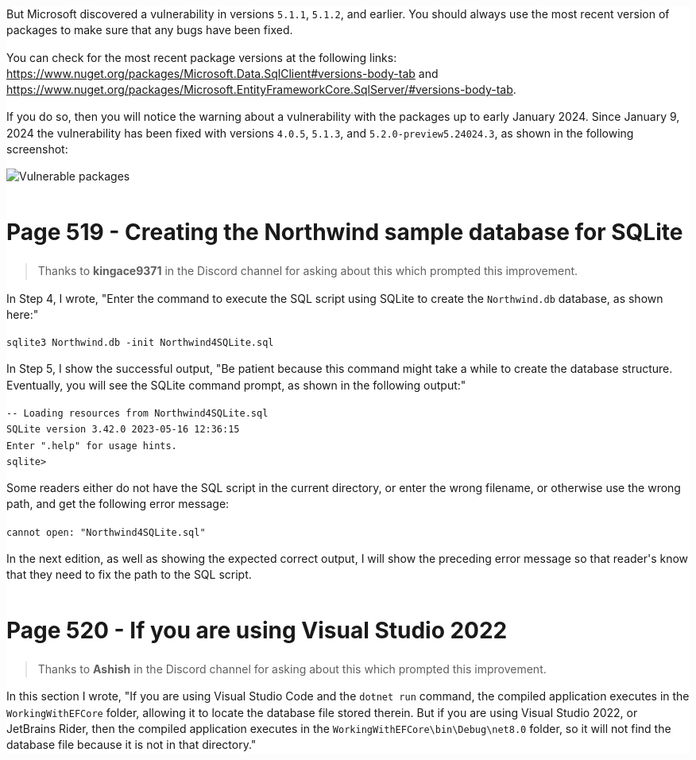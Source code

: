 But Microsoft discovered a vulnerability in versions `5.1.1`, `5.1.2`, and earlier. You should always use the most recent version of packages to make sure that any bugs have been fixed. 

You can check for the most recent package versions at the following links: https://www.nuget.org/packages/Microsoft.Data.SqlClient#versions-body-tab and https://www.nuget.org/packages/Microsoft.EntityFrameworkCore.SqlServer/#versions-body-tab. 

If you do so, then you will notice the warning about a vulnerability with the packages up to early January 2024. Since January 9, 2024 the vulnerability has been fixed with versions `4.0.5`, `5.1.3`, and `5.2.0-preview5.24024.3`, as shown in the following screenshot:

![Vulnerable packages](improvement-p517.png)

# Page 519 - Creating the Northwind sample database for SQLite

> Thanks to **kingace9371** in the Discord channel for asking about this which prompted this improvement.

In Step 4, I wrote, "Enter the command to execute the SQL script using SQLite to create the `Northwind.db` database, as shown here:"
```
sqlite3 Northwind.db -init Northwind4SQLite.sql
```

In Step 5, I show the successful output, "Be patient because this command might take a while to create the database structure. Eventually,
you will see the SQLite command prompt, as shown in the following output:"
```
-- Loading resources from Northwind4SQLite.sql
SQLite version 3.42.0 2023-05-16 12:36:15
Enter ".help" for usage hints.
sqlite>
```

Some readers either do not have the SQL script in the current directory, or enter the wrong filename, or otherwise use the wrong path, and get the following error message:
```
cannot open: "Northwind4SQLite.sql"
```

In the next edition, as well as showing the expected correct output, I will show the preceding error message so that reader's know that they need to fix the path to the SQL script.

# Page 520 - If you are using Visual Studio 2022

> Thanks to **Ashish** in the Discord channel for asking about this which prompted this improvement.

In this section I wrote, "If you are using Visual Studio Code and the `dotnet run` command, the compiled application executes in the `WorkingWithEFCore` folder, allowing it to locate the database file stored therein. But if you are using Visual Studio 2022, or JetBrains Rider, then the compiled application executes in the
`WorkingWithEFCore\bin\Debug\net8.0` folder, so it will not find the database file because it is not in that directory."

